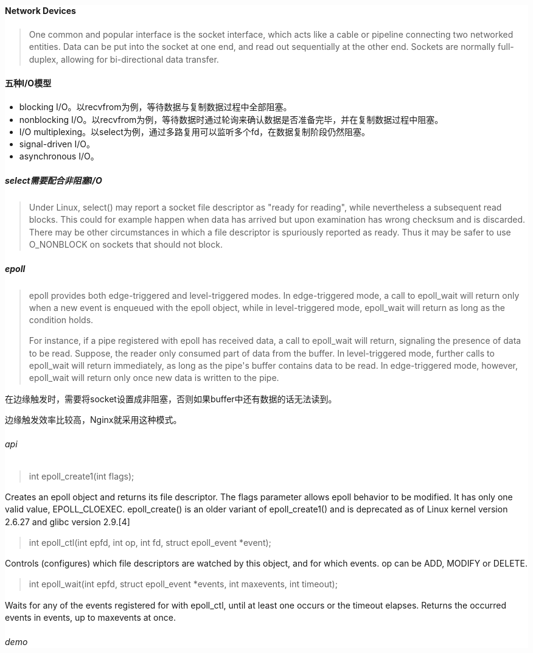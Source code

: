#### Network Devices

> One common and popular interface is the socket interface, which acts like a cable or pipeline connecting two networked entities. Data can be put into the socket at one end, and read out sequentially at the other end. Sockets are normally full-duplex, allowing for bi-directional data transfer.

#### 五种I/O模型

- blocking I/O。以recvfrom为例，等待数据与复制数据过程中全部阻塞。
- nonblocking I/O。以recvfrom为例，等待数据时通过轮询来确认数据是否准备完毕，并在复制数据过程中阻塞。
- I/O multiplexing。以select为例，通过多路复用可以监听多个fd，在数据复制阶段仍然阻塞。
- signal-driven I/O。
- asynchronous I/O。

##### select需要配合非阻塞I/O

> Under Linux, select() may report a socket file descriptor as "ready for reading", while nevertheless a subsequent read blocks. This could for example happen when data has arrived but upon examination has wrong checksum and is discarded. There may be other circumstances in which a file descriptor is spuriously reported as ready. Thus it may be safer to use O_NONBLOCK on sockets that should not block.

##### epoll

> epoll provides both edge-triggered and level-triggered modes. In edge-triggered mode, a call to epoll_wait will return only when a new event is enqueued with the epoll object, while in level-triggered mode, epoll_wait will return as long as the condition holds.
>
> For instance, if a pipe registered with epoll has received data, a call to epoll_wait will return, signaling the presence of data to be read. Suppose, the reader only consumed part of data from the buffer. In level-triggered mode, further calls to epoll_wait will return immediately, as long as the pipe's buffer contains data to be read. In edge-triggered mode, however, epoll_wait will return only once new data is written to the pipe.

在边缘触发时，需要将socket设置成非阻塞，否则如果buffer中还有数据的话无法读到。

边缘触发效率比较高，Nginx就采用这种模式。

###### api

> int epoll_create1(int flags);

Creates an epoll object and returns its file descriptor. The flags parameter allows epoll behavior to be modified. It has only one valid value, EPOLL_CLOEXEC. epoll_create() is an older variant of epoll_create1() and is deprecated as of Linux kernel version 2.6.27 and glibc version 2.9.[4]

> int epoll_ctl(int epfd, int op, int fd, struct epoll_event *event);

Controls (configures) which file descriptors are watched by this object, and for which events. op can be ADD, MODIFY or DELETE.

> int epoll_wait(int epfd, struct epoll_event *events, int maxevents, int timeout);

Waits for any of the events registered for with epoll_ctl, until at least one occurs or the timeout elapses. Returns the occurred events in events, up to maxevents at once.

###### demo
